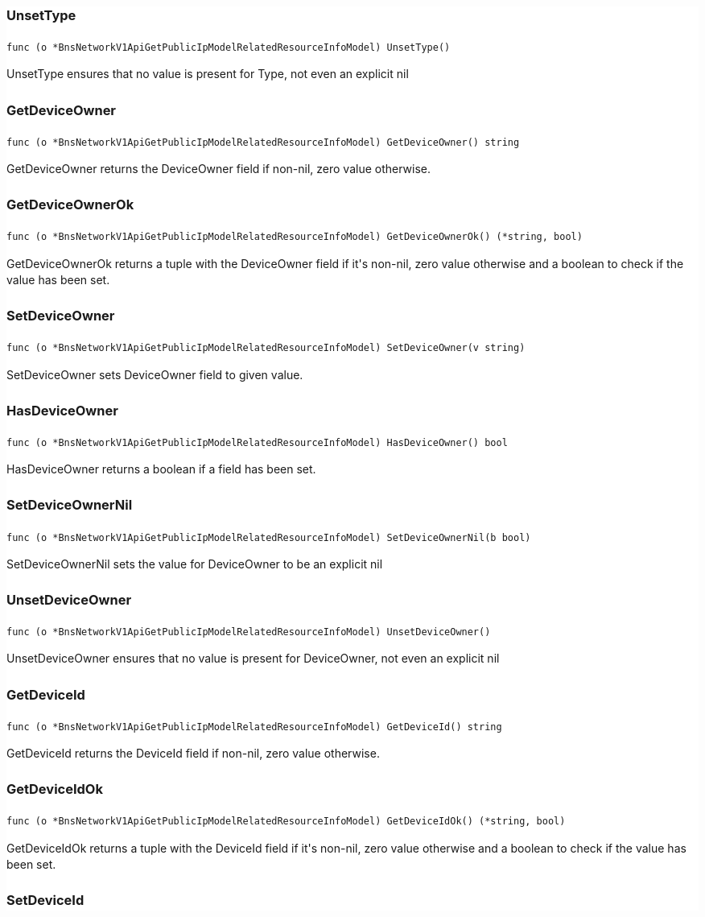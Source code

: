 ### UnsetType
`func (o *BnsNetworkV1ApiGetPublicIpModelRelatedResourceInfoModel) UnsetType()`

UnsetType ensures that no value is present for Type, not even an explicit nil
### GetDeviceOwner

`func (o *BnsNetworkV1ApiGetPublicIpModelRelatedResourceInfoModel) GetDeviceOwner() string`

GetDeviceOwner returns the DeviceOwner field if non-nil, zero value otherwise.

### GetDeviceOwnerOk

`func (o *BnsNetworkV1ApiGetPublicIpModelRelatedResourceInfoModel) GetDeviceOwnerOk() (*string, bool)`

GetDeviceOwnerOk returns a tuple with the DeviceOwner field if it's non-nil, zero value otherwise
and a boolean to check if the value has been set.

### SetDeviceOwner

`func (o *BnsNetworkV1ApiGetPublicIpModelRelatedResourceInfoModel) SetDeviceOwner(v string)`

SetDeviceOwner sets DeviceOwner field to given value.

### HasDeviceOwner

`func (o *BnsNetworkV1ApiGetPublicIpModelRelatedResourceInfoModel) HasDeviceOwner() bool`

HasDeviceOwner returns a boolean if a field has been set.

### SetDeviceOwnerNil

`func (o *BnsNetworkV1ApiGetPublicIpModelRelatedResourceInfoModel) SetDeviceOwnerNil(b bool)`

 SetDeviceOwnerNil sets the value for DeviceOwner to be an explicit nil

### UnsetDeviceOwner
`func (o *BnsNetworkV1ApiGetPublicIpModelRelatedResourceInfoModel) UnsetDeviceOwner()`

UnsetDeviceOwner ensures that no value is present for DeviceOwner, not even an explicit nil
### GetDeviceId

`func (o *BnsNetworkV1ApiGetPublicIpModelRelatedResourceInfoModel) GetDeviceId() string`

GetDeviceId returns the DeviceId field if non-nil, zero value otherwise.

### GetDeviceIdOk

`func (o *BnsNetworkV1ApiGetPublicIpModelRelatedResourceInfoModel) GetDeviceIdOk() (*string, bool)`

GetDeviceIdOk returns a tuple with the DeviceId field if it's non-nil, zero value otherwise
and a boolean to check if the value has been set.

### SetDeviceId
